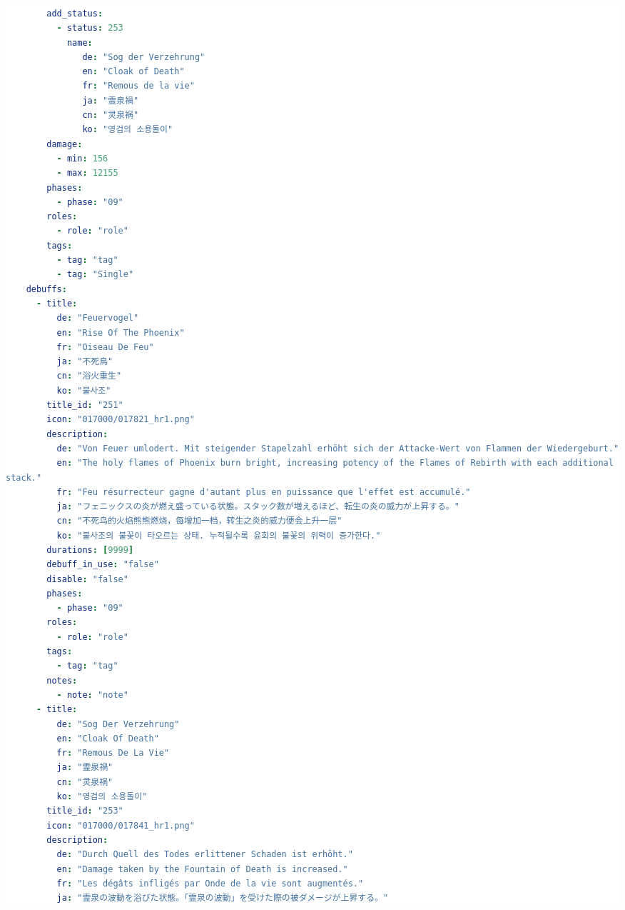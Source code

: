 ```yaml
        add_status:
          - status: 253
            name:
               de: "Sog der Verzehrung"
               en: "Cloak of Death"
               fr: "Remous de la vie"
               ja: "霊泉禍"
               cn: "灵泉祸"
               ko: "영검의 소용돌이"
        damage:
          - min: 156
          - max: 12155
        phases:
          - phase: "09"
        roles:
          - role: "role"
        tags:
          - tag: "tag"
          - tag: "Single"
    debuffs:
      - title:
          de: "Feuervogel"
          en: "Rise Of The Phoenix"
          fr: "Oiseau De Feu"
          ja: "不死鳥"
          cn: "浴火重生"
          ko: "불사조"
        title_id: "251"
        icon: "017000/017821_hr1.png"
        description:
          de: "Von Feuer umlodert. Mit steigender Stapelzahl erhöht sich der Attacke-Wert von Flammen der Wiedergeburt."
          en: "The holy flames of Phoenix burn bright, increasing potency of the Flames of Rebirth with each additional stack."
          fr: "Feu résurrecteur gagne d'autant plus en puissance que l'effet est accumulé."
          ja: "フェニックスの炎が燃え盛っている状態。スタック数が増えるほど、転生の炎の威力が上昇する。"
          cn: "不死鸟的火焰熊熊燃烧，每增加一档，转生之炎的威力便会上升一层"
          ko: "불사조의 불꽃이 타오르는 상태. 누적될수록 윤회의 불꽃의 위력이 증가한다."
        durations: [9999]
        debuff_in_use: "false"
        disable: "false"
        phases:
          - phase: "09"
        roles:
          - role: "role"
        tags:
          - tag: "tag"
        notes:
          - note: "note"
      - title:
          de: "Sog Der Verzehrung"
          en: "Cloak Of Death"
          fr: "Remous De La Vie"
          ja: "霊泉禍"
          cn: "灵泉祸"
          ko: "영검의 소용돌이"
        title_id: "253"
        icon: "017000/017841_hr1.png"
        description:
          de: "Durch Quell des Todes erlittener Schaden ist erhöht."
          en: "Damage taken by the Fountain of Death is increased."
          fr: "Les dégâts infligés par Onde de la vie sont augmentés."
          ja: "霊泉の波動を浴びた状態。「霊泉の波動」を受けた際の被ダメージが上昇する。"
```